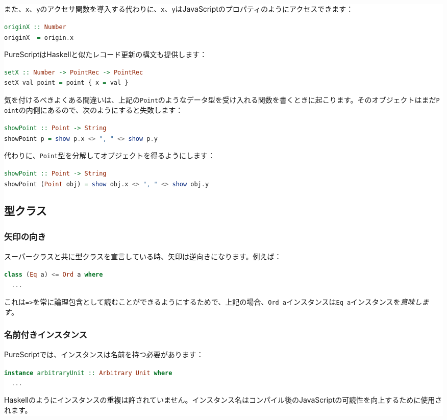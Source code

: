 
また、`x`、`y`のアクセサ関数を導入する代わりに、`x`、`y`はJavaScriptのプロパティのようにアクセスできます：

``` purescript
originX :: Number
originX  = origin.x
```


PureScriptはHaskellと似たレコード更新の構文も提供します：

``` purescript
setX :: Number -> PointRec -> PointRec 
setX val point = point { x = val }
```


気を付けるべきよくある間違いは、上記の`Point`のようなデータ型を受け入れる関数を書くときに起こります。そのオブジェクトはまだ`Point`の内側にあるので、次のようにすると失敗します：

``` purescript
showPoint :: Point -> String
showPoint p = show p.x <> ", " <> show p.y
```


代わりに、`Point`型を分解してオブジェクトを得るようにします：

``` purescript
showPoint :: Point -> String
showPoint (Point obj) = show obj.x <> ", " <> show obj.y
```


## 型クラス


### 矢印の向き


スーパークラスと共に型クラスを宣言している時、矢印は逆向きになります。例えば：

```purescript
class (Eq a) <= Ord a where
  ...
```


これは`=>`を常に論理包含として読むことができるようにするためで、上記の場合、`Ord a`インスタンスは`Eq a`インスタンスを*意味します*。


### 名前付きインスタンス


PureScriptでは、インスタンスは名前を持つ必要があります：

```purescript
instance arbitraryUnit :: Arbitrary Unit where
  ...
```


Haskellのようにインスタンスの重複は許されていません。インスタンス名はコンパイル後のJavaScriptの可読性を向上するために使用されます。

